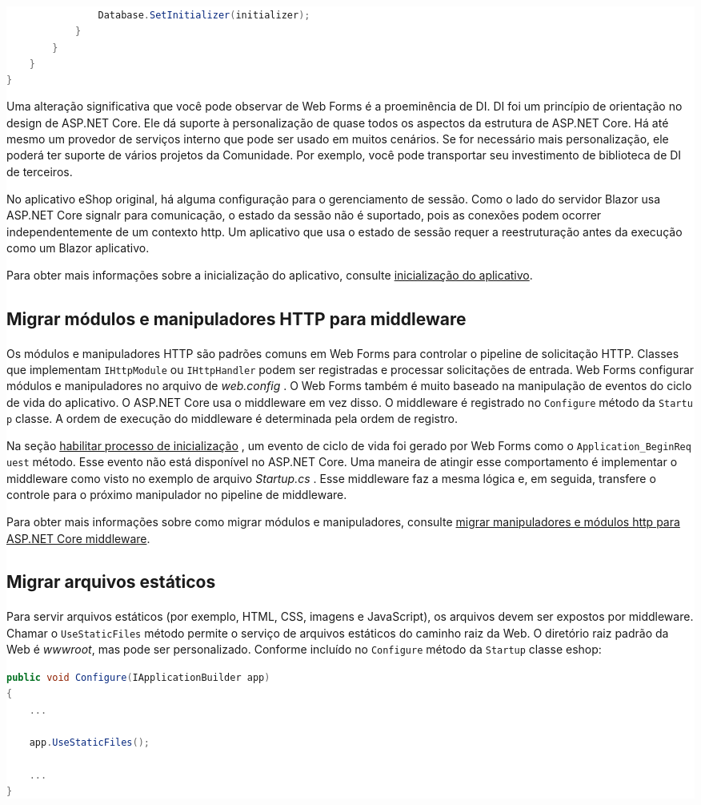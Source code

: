 ```csharp
                Database.SetInitializer(initializer);
            }
        }
    }
}
```

Uma alteração significativa que você pode observar de Web Forms é a proeminência de DI. DI foi um princípio de orientação no design de ASP.NET Core. Ele dá suporte à personalização de quase todos os aspectos da estrutura de ASP.NET Core. Há até mesmo um provedor de serviços interno que pode ser usado em muitos cenários. Se for necessário mais personalização, ele poderá ter suporte de vários projetos da Comunidade. Por exemplo, você pode transportar seu investimento de biblioteca de DI de terceiros.

No aplicativo eShop original, há alguma configuração para o gerenciamento de sessão. Como o lado do servidor Blazor usa ASP.NET Core signalr para comunicação, o estado da sessão não é suportado, pois as conexões podem ocorrer independentemente de um contexto http. Um aplicativo que usa o estado de sessão requer a reestruturação antes da execução como um Blazor aplicativo.

Para obter mais informações sobre a inicialização do aplicativo, consulte [inicialização do aplicativo](app-startup.md).

## <a name="migrate-http-modules-and-handlers-to-middleware"></a>Migrar módulos e manipuladores HTTP para middleware

Os módulos e manipuladores HTTP são padrões comuns em Web Forms para controlar o pipeline de solicitação HTTP. Classes que implementam `IHttpModule` ou `IHttpHandler` podem ser registradas e processar solicitações de entrada. Web Forms configurar módulos e manipuladores no arquivo de *web.config* . O Web Forms também é muito baseado na manipulação de eventos do ciclo de vida do aplicativo. O ASP.NET Core usa o middleware em vez disso. O middleware é registrado no `Configure` método da `Startup` classe. A ordem de execução do middleware é determinada pela ordem de registro.

Na seção [habilitar processo de inicialização](#enable-startup-process) , um evento de ciclo de vida foi gerado por Web Forms como o `Application_BeginRequest` método. Esse evento não está disponível no ASP.NET Core. Uma maneira de atingir esse comportamento é implementar o middleware como visto no exemplo de arquivo *Startup.cs* . Esse middleware faz a mesma lógica e, em seguida, transfere o controle para o próximo manipulador no pipeline de middleware.

Para obter mais informações sobre como migrar módulos e manipuladores, consulte [migrar manipuladores e módulos http para ASP.NET Core middleware](/aspnet/core/migration/http-modules).

## <a name="migrate-static-files"></a>Migrar arquivos estáticos

Para servir arquivos estáticos (por exemplo, HTML, CSS, imagens e JavaScript), os arquivos devem ser expostos por middleware. Chamar o `UseStaticFiles` método permite o serviço de arquivos estáticos do caminho raiz da Web. O diretório raiz padrão da Web é *wwwroot*, mas pode ser personalizado. Conforme incluído no `Configure` método da `Startup` classe eshop:

```csharp
public void Configure(IApplicationBuilder app)
{
    ...

    app.UseStaticFiles();

    ...
}
```
